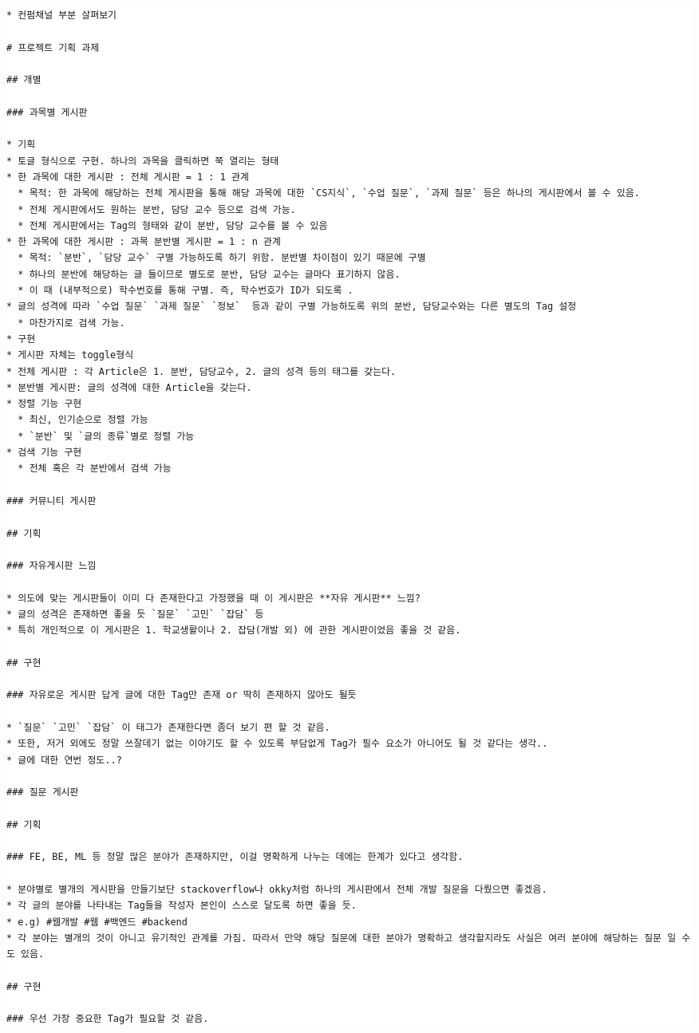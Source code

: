   ```
* 컨펌채널 부분 살펴보기

# 프로젝트 기획 과제

## 개별

### 과목별 게시판

* 기획
  * 토글 형식으로 구현. 하나의 과목을 클릭하면 쭉 열리는 형태
  * 한 과목에 대한 게시판 : 전체 게시판 = 1 : 1 관계
    * 목적: 한 과목에 해당하는 전체 게시판을 통해 해당 과목에 대한 `CS지식`, `수업 질문`, `과제 질문` 등은 하나의 게시판에서 볼 수 있음.
    * 전체 게시판에서도 원하는 분반, 담당 교수 등으로 검색 가능.
    * 전체 게시판에서는 Tag의 형태와 같이 분반, 담당 교수를 볼 수 있음
  * 한 과목에 대한 게시판 : 과목 분반별 게시판 = 1 : n 관계
    * 목적: `분반`, `담당 교수` 구별 가능하도록 하기 위함. 분반별 차이점이 있기 때문에 구별
    * 하나의 분반에 해당하는 글 들이므로 별도로 분반, 담당 교수는 글마다 표기하지 않음.
    * 이 때 (내부적으로) 학수번호를 통해 구별. 즉, 학수번호가 ID가 되도록 .
  * 글의 성격에 따라 `수업 질문` `과제 질문` `정보`  등과 같이 구별 가능하도록 위의 분반, 담당교수와는 다른 별도의 Tag 설정
    * 마찬가지로 검색 가능.
* 구현
  * 게시판 자체는 toggle형식
  * 전체 게시판 : 각 Article은 1. 분반, 담당교수, 2. 글의 성격 등의 태그를 갖는다.
  * 분반별 게시판: 글의 성격에 대한 Article을 갖는다.
  * 정렬 기능 구현
    * 최신, 인기순으로 정렬 가능
    * `분반` 및 `글의 종류`별로 정렬 가능
  * 검색 기능 구현
    * 전체 혹은 각 분반에서 검색 가능

### 커뮤니티 게시판

## 기획

### 자유게시판 느낌

* 의도에 맞는 게시판들이 이미 다 존재한다고 가정했을 때 이 게시판은 **자유 게시판** 느낌?
* 글의 성격은 존재하면 좋을 듯 `질문` `고민` `잡담` 등
* 특히 개인적으로 이 게시판은 1. 학교생활이나 2. 잡담(개발 외) 에 관한 게시판이었음 좋을 것 같음.

## 구현

### 자유로운 게시판 답게 글에 대한 Tag만 존재 or 딱히 존재하지 않아도 될듯

* `질문` `고민` `잡담` 이 태그가 존재한다면 좀더 보기 편 할 것 같음.
* 또한, 저거 외에도 정말 쓰잘데기 없는 이야기도 할 수 있도록 부담없게 Tag가 필수 요소가 아니어도 될 것 같다는 생각..
* 글에 대한 연번 정도..?

### 질문 게시판

## 기획

### FE, BE, ML 등 정말 많은 분야가 존재하지만, 이걸 명확하게 나누는 데에는 한계가 있다고 생각함. 

* 분야별로 별개의 게시판을 만들기보단 stackoverflow나 okky처럼 하나의 게시판에서 전체 개발 질문을 다뤘으면 좋겠음.
* 각 글의 분야를 나타내는 Tag들을 작성자 본인이 스스로 달도록 하면 좋을 듯.
  * e.g) #웹개발 #웹 #백엔드 #backend
* 각 분야는 별개의 것이 아니고 유기적인 관계를 가짐. 따라서 만약 해당 질문에 대한 분야가 명확하고 생각할지라도 사실은 여러 분야에 해당하는 질문 일 수도 있음.

## 구현

### 우선 가장 중요한 Tag가 필요할 것 같음.

  ```
